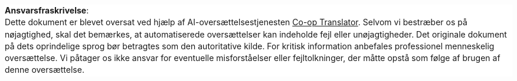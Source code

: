 **Ansvarsfraskrivelse**:  
Dette dokument er blevet oversat ved hjælp af AI-oversættelsestjenesten [Co-op Translator](https://github.com/Azure/co-op-translator). Selvom vi bestræber os på nøjagtighed, skal det bemærkes, at automatiserede oversættelser kan indeholde fejl eller unøjagtigheder. Det originale dokument på dets oprindelige sprog bør betragtes som den autoritative kilde. For kritisk information anbefales professionel menneskelig oversættelse. Vi påtager os ikke ansvar for eventuelle misforståelser eller fejltolkninger, der måtte opstå som følge af brugen af denne oversættelse.